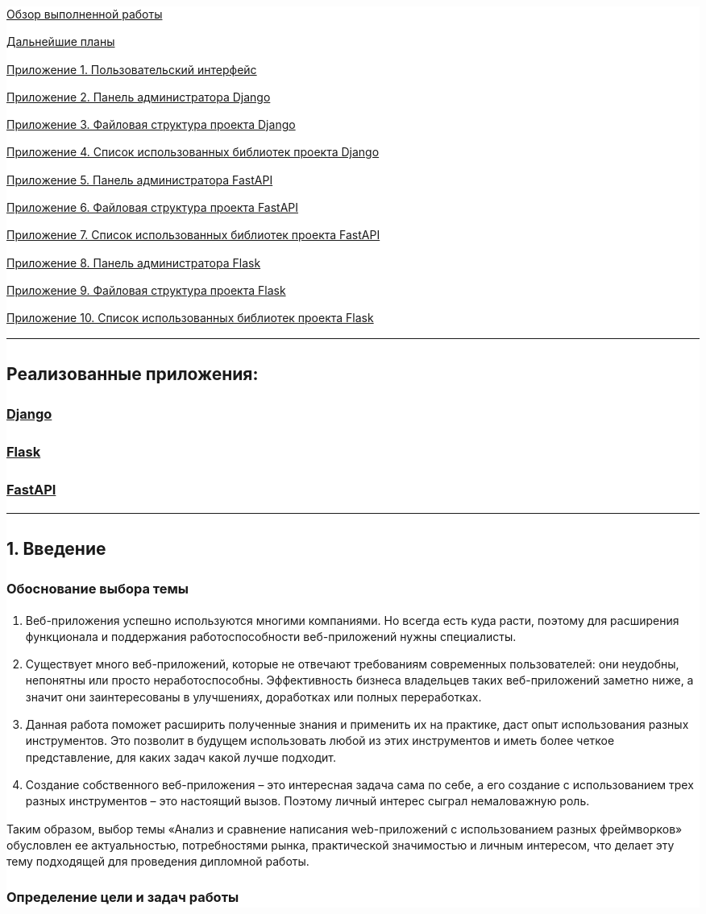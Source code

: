 [Обзор выполненной работы](#obzr)

[Дальнейшие планы](#plan)

[Приложение 1. Пользовательский интерфейс](#p1)

[Приложение 2. Панель администратора Django](#p2)

[Приложение 3. Файловая структура проекта Django](#p3)

[Приложение 4. Список использованных библиотек проекта Django](#p4)

[Приложение 5. Панель администратора FastAPI](#p5)

[Приложение 6. Файловая структура проекта FastAPI](#p6)

[Приложение 7. Список использованных библиотек проекта FastAPI](#p7)

[Приложение 8. Панель администратора Flask](#p8)

[Приложение 9. Файловая структура проекта Flask](#p9)

[Приложение 10. Список использованных библиотек проекта Flask](#p10)

<hr>

## Реализованные приложения:
### [Django](https://github.com/nsazhi/thesis_django_app)
### [Flask](https://github.com/nsazhi/thesis_flask_app)
### [FastAPI](https://github.com/nsazhi/thesis_fastapi_app)

<hr>

<h2 id="vved">1. Введение</h2>

<h3 id="tem">Обоснование выбора темы</h3>

1. Веб-приложения успешно используются многими компаниями. Но всегда есть куда расти, поэтому для расширения функционала и поддержания работоспособности веб-приложений нужны специалисты.

2. Существует много веб-приложений, которые не отвечают требованиям современных пользователей: они неудобны, непонятны или просто неработоспособны. Эффективность бизнеса владельцев таких веб-приложений заметно ниже, а значит они заинтересованы в улучшениях, доработках или полных переработках.

3. Данная работа поможет расширить полученные знания и применить их на практике, даст опыт использования разных инструментов. Это позволит в будущем использовать любой из этих инструментов и иметь более четкое представление, для каких задач какой лучше подходит.

4. Создание собственного веб-приложения – это интересная задача сама по себе, а его создание с использованием трех разных инструментов – это настоящий вызов. Поэтому личный интерес сыграл немаловажную роль.

Таким образом, выбор темы «Анализ и сравнение написания web-приложений с использованием разных фреймворков» обусловлен ее актуальностью, потребностями рынка, практической значимостью и личным интересом, что делает эту тему подходящей для проведения дипломной работы.


<h3 id="cel">Определение цели и задач работы</h3>
